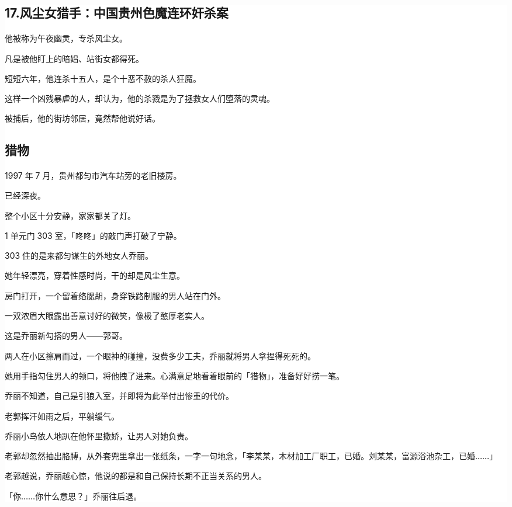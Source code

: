## 17.风尘女猎手：中国贵州色魔连环奸杀案
他被称为午夜幽灵，专杀风尘女。


凡是被他盯上的暗娼、站街女都得死。


短短六年，他连杀十五人，是个十恶不赦的杀人狂魔。


这样一个凶残暴虐的人，却认为，他的杀戮是为了拯救女人们堕落的灵魂。


被捕后，他的街坊邻居，竟然帮他说好话。


**猎物**
------


1997 年 7 月，贵州都匀市汽车站旁的老旧楼房。


已经深夜。


整个小区十分安静，家家都关了灯。


1 单元门 303 室，「咚咚」的敲门声打破了宁静。


303 住的是来都匀谋生的外地女人乔丽。


她年轻漂亮，穿着性感时尚，干的却是风尘生意。


房门打开，一个留着络腮胡，身穿铁路制服的男人站在门外。


一双浓眉大眼露出善意讨好的微笑，像极了憨厚老实人。


这是乔丽新勾搭的男人——郭哥。


两人在小区擦肩而过，一个眼神的碰撞，没费多少工夫，乔丽就将男人拿捏得死死的。


她用手指勾住男人的领口，将他拽了进来。心满意足地看着眼前的「猎物」，准备好好捞一笔。


乔丽不知道，自己是引狼入室，并即将为此举付出惨重的代价。


老郭挥汗如雨之后，平躺缓气。


乔丽小鸟依人地趴在他怀里撒娇，让男人对她负责。


老郭却忽然抽出胳膊，从外套兜里拿出一张纸条，一字一句地念，「李某某，木材加工厂职工，已婚。刘某某，富源浴池杂工，已婚……」


老郭越说，乔丽越心惊，他说的都是和自己保持长期不正当关系的男人。


「你……你什么意思？」乔丽往后退。
